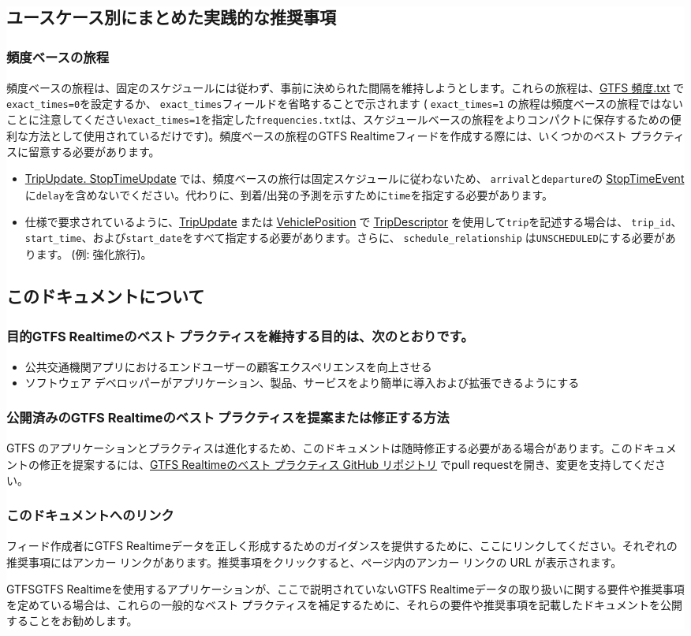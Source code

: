 ## ユースケース別にまとめた実践的な推奨事項

### 頻度ベースの旅程

頻度ベースの旅程は、固定のスケジュールには従わず、事前に決められた間隔を維持しようとします。これらの旅程は、[GTFS 頻度.txt](../../schedule/reference/#frequenciestxt) で`exact_times=0`を設定するか、 `exact_times`フィールドを省略することで示されます ( `exact_times=1` の旅程は頻度ベースの旅程ではないことに注意してください`exact_times=1`を指定した`frequencies.txt`は、スケジュールベースの旅程をよりコンパクトに保存するための便利な方法として使用されているだけです)。頻度ベースの旅程のGTFS Realtimeフィードを作成する際には、いくつかのベスト プラクティスに留意する必要があります。

* [TripUpdate. StopTimeUpdate](#stoptimeupdate) では、頻度ベースの旅行は固定スケジュールに従わないため、 `arrival`と`departure`の [StopTimeEvent](#stoptimeevent) に`delay`を含めないでください。代わりに、到着/出発の予測を示すために`time`を指定する必要があります。

* 仕様で要求されているように、[TripUpdate](#tripupdate) または [VehiclePosition](#vehicleposition) で [TripDescriptor](#tripdescriptor) を使用して`trip`を記述する場合は、 `trip_id`、 `start_time`、および`start_date`をすべて指定する必要があります。さらに、 `schedule_relationship` は`UNSCHEDULED`にする必要があります。
 (例: 強化旅行)。


## このドキュメントについて

### 目的GTFS Realtimeのベスト プラクティスを維持する目的は、次のとおりです。

* 公共交通機関アプリにおけるエンドユーザーの顧客エクスペリエンスを向上させる
* ソフトウェア デベロッパーがアプリケーション、製品、サービスをより簡単に導入および拡張できるようにする

### 公開済みのGTFS Realtimeのベスト プラクティスを提案または修正する方法

GTFS のアプリケーションとプラクティスは進化するため、このドキュメントは随時修正する必要がある場合があります。このドキュメントの修正を提案するには、[GTFS Realtimeのベスト プラクティス GitHub リポジトリ](https://github.com/MobilityData/GTFS_Realtime_Best-Practices) でpull requestを開き、変更を支持してください。

### このドキュメントへのリンク

フィード作成者にGTFS Realtimeデータを正しく形成するためのガイダンスを提供するために、ここにリンクしてください。それぞれの推奨事項にはアンカー リンクがあります。推奨事項をクリックすると、ページ内のアンカー リンクの URL が表示されます。

GTFSGTFS Realtimeを使用するアプリケーションが、ここで説明されていないGTFS Realtimeデータの取り扱いに関する要件や推奨事項を定めている場合は、これらの一般的なベスト プラクティスを補足するために、それらの要件や推奨事項を記載したドキュメントを公開することをお勧めします。


